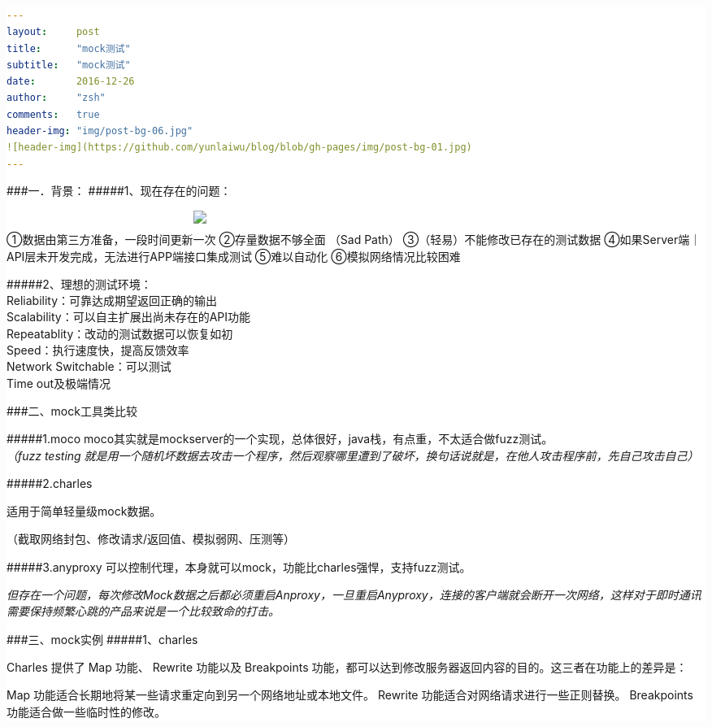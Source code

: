 ```yaml
---
layout:     post    
title:      "mock测试"    
subtitle:   "mock测试"          
date:       2016-12-26            
author:     "zsh"                      
comments:	true
header-img: "img/post-bg-06.jpg"
![header-img](https://github.com/yunlaiwu/blog/blob/gh-pages/img/post-bg-01.jpg)
---
```

###一．背景：
#####1、现在存在的问题：

<img src="/blog/img/mock/mock.png" style="display: block; margin: 10px auto; width: 400px; height: auto;" />
①数据由第三方准备，一段时间更新一次                     
②存量数据不够全面 （Sad Path）                               
③（轻易）不能修改已存在的测试数据          
④如果Server端｜API层未开发完成，无法进行APP端接口集成测试      
⑤难以自动化                                             
⑥模拟网络情况比较困难

#####2、理想的测试环境：             
Reliability：可靠达成期望返回正确的输出               
Scalability：可以自主扩展出尚未存在的API功能           
Repeatablity：改动的测试数据可以恢复如初           
Speed：执行速度快，提高反馈效率                
Network Switchable：可以测试        
Time out及极端情况

###二、mock工具类比较

#####1.moco
moco其实就是mockserver的一个实现，总体很好，java栈，有点重，不太适合做fuzz测试。                                         
*（fuzz testing 就是用一个随机坏数据去攻击一个程序，然后观察哪里遭到了破坏，换句话说就是，在他人攻击程序前，先自己攻击自己）*

#####2.charles

适用于简单轻量级mock数据。

（截取网络封包、修改请求/返回值、模拟弱网、压测等）

#####3.anyproxy
可以控制代理，本身就可以mock，功能比charles强悍，支持fuzz测试。           

*但存在一个问题，每次修改Mock数据之后都必须重启Anproxy，一旦重启Anyproxy，连接的客户端就会断开一次网络，这样对于即时通讯需要保持频繁心跳的产品来说是一个比较致命的打击。*

###三、mock实例
#####1、charles

Charles 提供了 Map 功能、 Rewrite 功能以及 Breakpoints 功能，都可以达到修改服务器返回内容的目的。这三者在功能上的差异是：

Map 功能适合长期地将某一些请求重定向到另一个网络地址或本地文件。
Rewrite 功能适合对网络请求进行一些正则替换。
Breakpoints 功能适合做一些临时性的修改。

